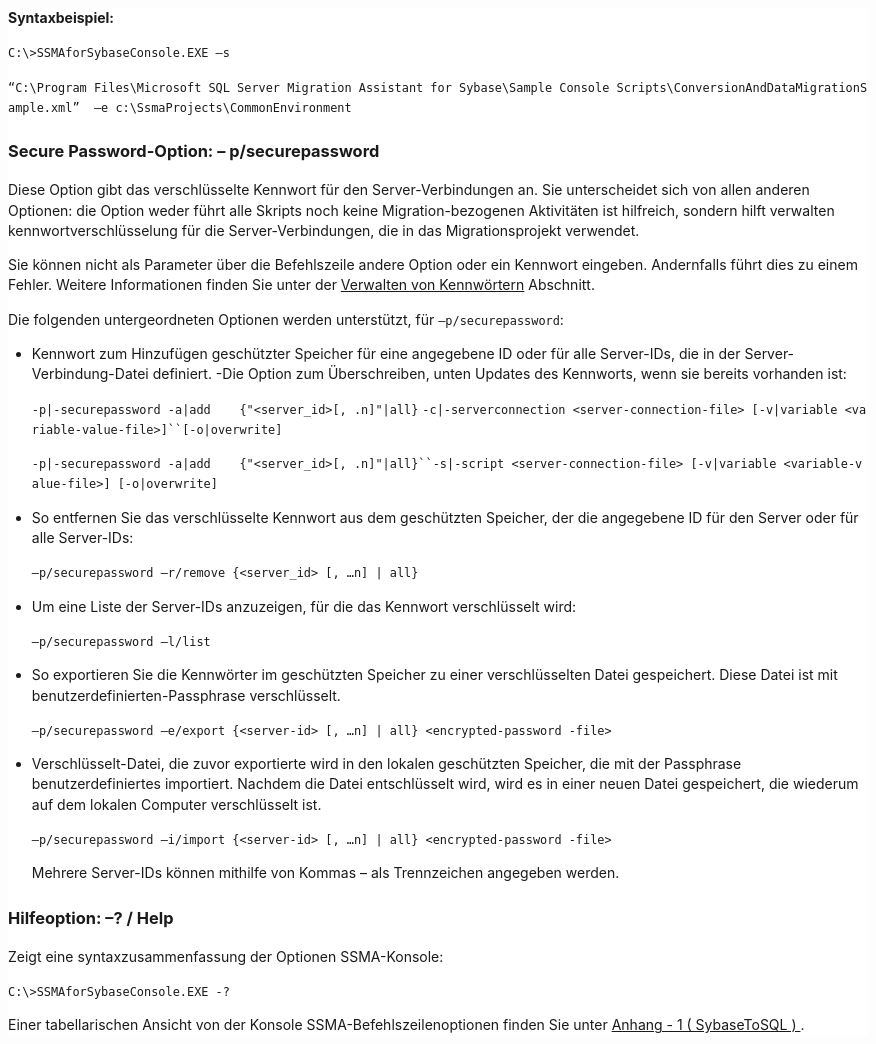 **Syntaxbeispiel:**  
  
`C:\>SSMAforSybaseConsole.EXE –s`  
  
`“C:\Program Files\Microsoft SQL Server Migration Assistant for Sybase\Sample Console Scripts\ConversionAndDataMigrationSample.xml”  –e c:\SsmaProjects\CommonEnvironment`  
  
### <a name="secure-password-option-psecurepassword"></a>Secure Password-Option: – p/securepassword  
Diese Option gibt das verschlüsselte Kennwort für den Server-Verbindungen an. Sie unterscheidet sich von allen anderen Optionen: die Option weder führt alle Skripts noch keine Migration-bezogenen Aktivitäten ist hilfreich, sondern hilft verwalten kennwortverschlüsselung für die Server-Verbindungen, die in das Migrationsprojekt verwendet.  
  
Sie können nicht als Parameter über die Befehlszeile andere Option oder ein Kennwort eingeben. Andernfalls führt dies zu einem Fehler. Weitere Informationen finden Sie unter der [Verwalten von Kennwörtern](http://msdn.microsoft.com/en-us/9b6a70f9-6840-4140-a059-bb7bd7ccc67c) Abschnitt.  
  
Die folgenden untergeordneten Optionen werden unterstützt, für `–p/securepassword`:  
  
-   Kennwort zum Hinzufügen geschützter Speicher für eine angegebene ID oder für alle Server-IDs, die in der Server-Verbindung-Datei definiert. -Die Option zum Überschreiben, unten Updates des Kennworts, wenn sie bereits vorhanden ist:  
  
    `-p|-securepassword -a|add    {"<server_id>[, .n]"|all}` `-c|-serverconnection <server-connection-file> [-v|variable <variable-value-file>]``[-o|overwrite]`  
  
    `-p|-securepassword -a|add    {"<server_id>[, .n]"|all}``-s|-script <server-connection-file> [-v|variable <variable-value-file>] [-o|overwrite]`  
  
-   So entfernen Sie das verschlüsselte Kennwort aus dem geschützten Speicher, der die angegebene ID für den Server oder für alle Server-IDs:  
  
    `–p/securepassword –r/remove {<server_id> [, …n] | all}`  
  
-   Um eine Liste der Server-IDs anzuzeigen, für die das Kennwort verschlüsselt wird:  
  
    `–p/securepassword –l/list`  
  
-   So exportieren Sie die Kennwörter im geschützten Speicher zu einer verschlüsselten Datei gespeichert. Diese Datei ist mit benutzerdefinierten-Passphrase verschlüsselt.  
  
    `–p/securepassword –e/export {<server-id> [, …n] | all} <encrypted-password -file>`  
  
-   Verschlüsselt-Datei, die zuvor exportierte wird in den lokalen geschützten Speicher, die mit der Passphrase benutzerdefiniertes importiert. Nachdem die Datei entschlüsselt wird, wird es in einer neuen Datei gespeichert, die wiederum auf dem lokalen Computer verschlüsselt ist.  
  
    `–p/securepassword –i/import {<server-id> [, …n] | all} <encrypted-password -file>`  
  
    Mehrere Server-IDs können mithilfe von Kommas – als Trennzeichen angegeben werden.  
  
### <a name="help-option-help"></a>Hilfeoption: –? / Help  
Zeigt eine syntaxzusammenfassung der Optionen SSMA-Konsole:  
  
`C:\>SSMAforSybaseConsole.EXE -?`  
  
Einer tabellarischen Ansicht von der Konsole SSMA-Befehlszeilenoptionen finden Sie unter [Anhang - 1 &#40; SybaseToSQL &#41; ](../../ssma/sybase/appendix-1-sybasetosql.md).  
  